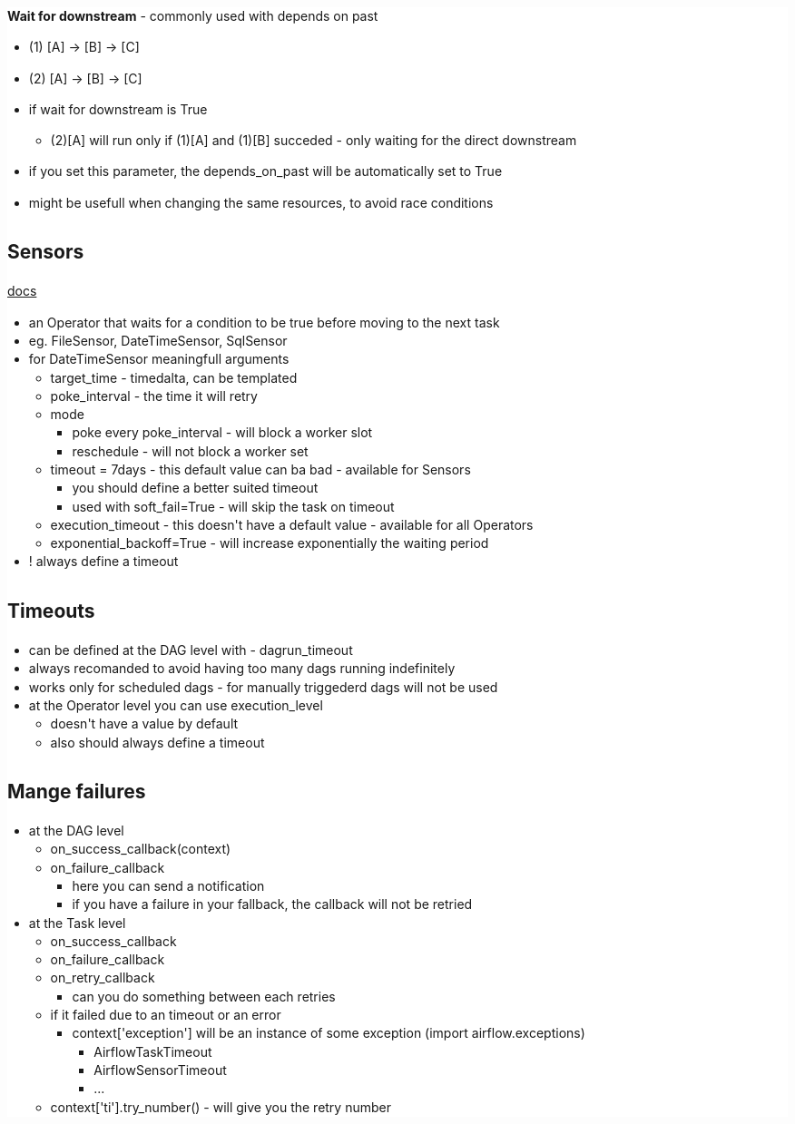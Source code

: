 **Wait for downstream** - commonly used with depends on past
- (1)  [A] -> [B] -> [C]
- (2)  [A] -> [B] -> [C]

- if wait for downstream is True
    - (2)[A] will run only if (1)[A] and (1)[B] succeded - only waiting for the direct downstream
- if you set this parameter, the depends_on_past will be automatically set to True
- might be usefull when changing the same resources, to avoid race conditions

## Sensors
[docs](https://airflow.apache.org/docs/apache-airflow/stable/_api/airflow/sensors/index.html)
- an Operator that waits for a condition to be true before moving to the next task
- eg. FileSensor, DateTimeSensor, SqlSensor
- for DateTimeSensor meaningfull arguments
    - target_time - timedalta, can be templated
    - poke_interval - the time it will retry
    - mode
        - poke every poke_interval - will block a worker slot
        - reschedule - will not block a worker set
    - timeout = 7days - this default value can ba bad - available for Sensors
        - you should define a better suited timeout
        - used with soft_fail=True - will skip the task on timeout
    - execution_timeout - this doesn't have a default value - available for all Operators
    - exponential_backoff=True - will increase exponentially the waiting period
- ! always define a timeout

## Timeouts
- can be defined at the DAG level with - dagrun_timeout
- always recomanded to avoid having too many dags running indefinitely
- works only for scheduled dags - for manually triggederd dags will not be used
- at the Operator level you can use execution_level
    - doesn't have a value by default
    - also should always define a timeout

## Mange failures
- at the DAG level
    - on_success_callback(context)
    - on_failure_callback
        - here you can send a notification
        - if you have a failure in your fallback, the callback will not be retried
- at the Task level
    - on_success_callback
    - on_failure_callback
    - on_retry_callback
        - can you do something between each retries
    - if it failed due to an timeout or an error
        - context['exception'] will be an instance of some exception (import airflow.exceptions)
            - AirflowTaskTimeout
            - AirflowSensorTimeout
            - ...
    - context['ti'].try_number() - will give you the retry number
